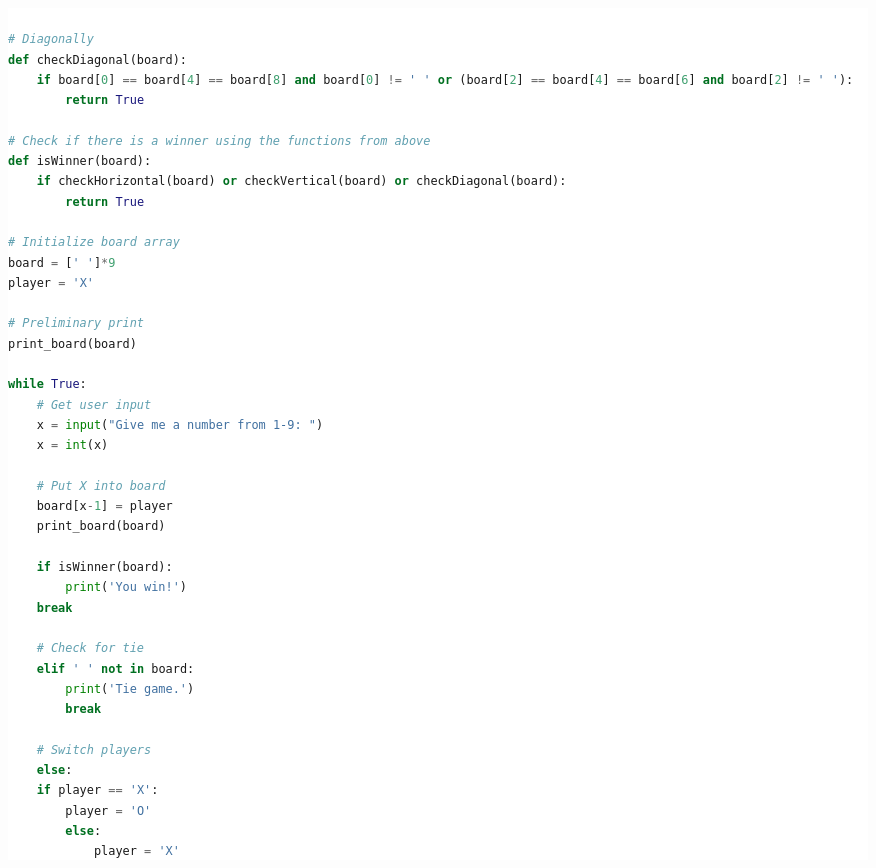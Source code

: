 ```python

# Diagonally
def checkDiagonal(board):
    if board[0] == board[4] == board[8] and board[0] != ' ' or (board[2] == board[4] == board[6] and board[2] != ' '):
        return True

# Check if there is a winner using the functions from above
def isWinner(board):
    if checkHorizontal(board) or checkVertical(board) or checkDiagonal(board):
        return True

# Initialize board array
board = [' ']*9
player = 'X'

# Preliminary print
print_board(board)

while True:
    # Get user input
    x = input("Give me a number from 1-9: ")
    x = int(x)

    # Put X into board
    board[x-1] = player
    print_board(board)
    
    if isWinner(board):
        print('You win!')
	break
    
    # Check for tie
    elif ' ' not in board:
        print('Tie game.')
        break
    
    # Switch players
    else:
	if player == 'X':
	    player = 'O'
        else:
            player = 'X'
```
